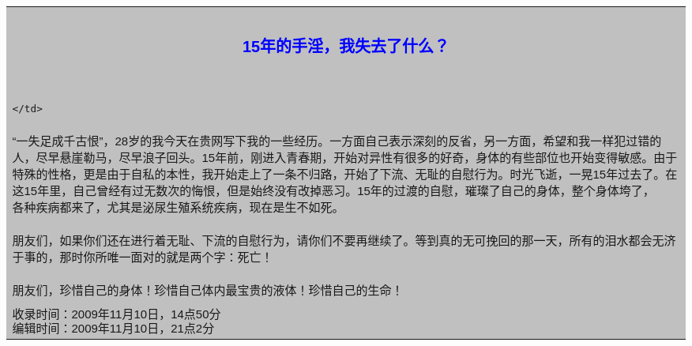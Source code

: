 <html>

<head>
</head>

<body leftMargin="10" topMargin="10" rightMargin="10" bgcolor="#D0D0D0">

<table cellSpacing="7" cellPadding="7" width="100%" border="0" bgColor="#C8C8C8"
style="FONT-SIZE: 15px; line-height: 18px; font-family: Verdana, Arial">
<TBODY>
  <tr>
    <td width="100%" height="55" bgcolor="#C0C0C0"
    style="font-weight: bold; line-height: 55px; color: rgb(0,0,255); font-size: 15pt"><p
    align="center">15年的手淫，我失去了什么？</td>
  </tr>
  <tr>
    <td bgcolor="#C0C0C0">
    
    
    </td>
  </tr>
  <tr>
    <td bgcolor="#C0C0C0" style="line-height: 21px;">“一失足成千古恨”，28岁的我今天在贵网写下我的一些经历。一方面自己表示深刻的反省，另一方面，希望和我一样犯过错的人，尽早悬崖勒马，尽早浪子回头。15年前，刚进入青春期，开始对异性有很多的好奇，身体的有些部位也开始变得敏感。由于特殊的性格，更是由于自私的本性，我开始走上了一条不归路，开始了下流、无耻的自慰行为。时光飞逝，一晃15年过去了。在这15年里，自己曾经有过无数次的悔恨，但是始终没有改掉恶习。15年的过渡的自慰，璀璨了自己的身体，整个身体垮了， <BR>各种疾病都来了，尤其是泌尿生殖系统疾病，现在是生不如死。<BR><BR>朋友们，如果你们还在进行着无耻、下流的自慰行为，请你们不要再继续了。等到真的无可挽回的那一天，所有的泪水都会无济于事的，那时你所唯一面对的就是两个字：死亡！<BR><BR>朋友们，珍惜自己的身体！珍惜自己体内最宝贵的液体！珍惜自己的生命！</td>
  </tr>
  <tr>
    <td bgcolor="#C0C0C0" style="line-height: 21px;"></td>
  </tr>
  <tr>
    <td bgcolor="#C0C0C0">收录时间：2009年11月10日，14点50分<br>
    编辑时间：2009年11月10日，21点2分</td>
  </tr>
</TBODY>
</table>
</body>
</html>

